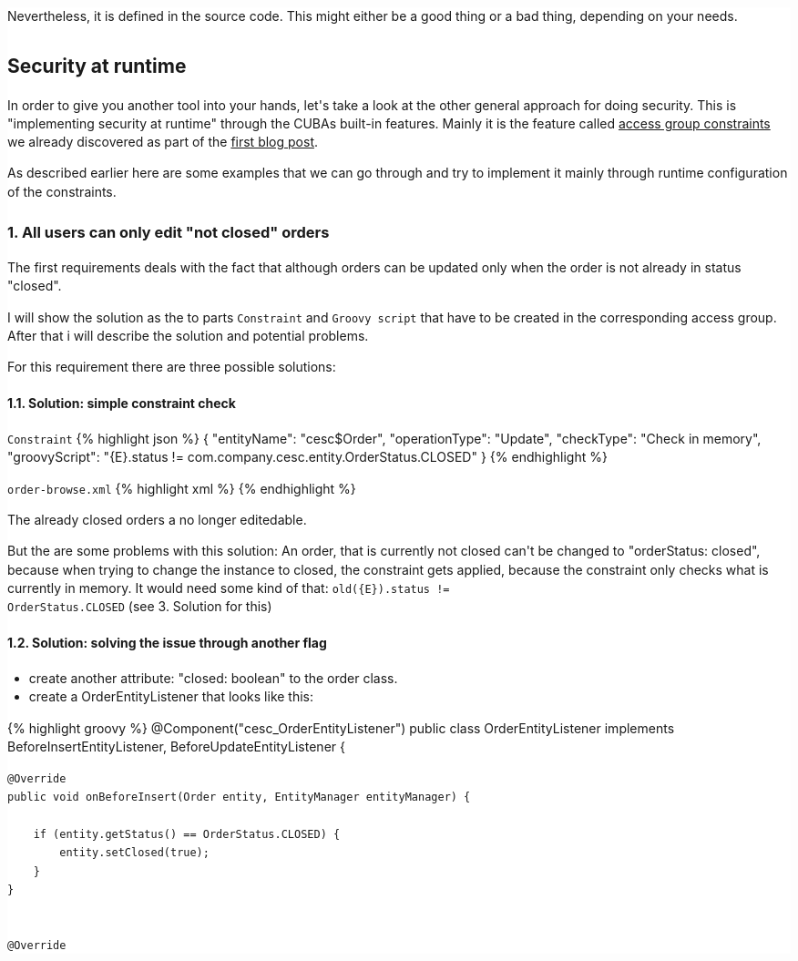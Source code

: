 Nevertheless, it is defined in the source code. This might either be a good thing or a bad thing, depending on your needs.


## Security at runtime

In order to give you another tool into your hands, let's take a look at the other general approach for doing security. This is "implementing security at runtime" through the CUBAs built-in features. Mainly it is the feature called [access group constraints](https://doc.cuba-platform.com/manual-6.5/constraints.html) we already discovered as part of the [first blog post](https://www.road-to-cuba-and-beyond.com/cuba-security-subsystem-distilled/).

As described earlier here are some examples that we can go through and try to implement it mainly through runtime configuration of the constraints.

### 1. All users can only edit "not closed" orders

The first requirements deals with the fact that although orders can be updated only when the order is not already in status "closed".

I will show the solution as the to parts `Constraint` and `Groovy script` that have to be created in the corresponding access group. After that i will describe the solution and potential problems.

For this requirement there are three possible solutions:

#### 1.1. Solution: simple constraint check

`Constraint`
{% highlight json %}
{
  "entityName": "cesc$Order",
  "operationType": "Update",
  "checkType": "Check in memory",
  "groovyScript": "{E}.status != com.company.cesc.entity.OrderStatus.CLOSED"
}
{% endhighlight %}

`order-browse.xml`
{% highlight xml %}
  <action id="edit" constraintOperationType="update"/>
{% endhighlight %}

The already closed orders a no longer editedable.

But the are some problems with this solution:
An order, that is currently not closed can't be changed to "orderStatus: closed", because when trying to change the instance to closed, the constraint gets applied, because the constraint only checks what is currently in memory. It would need some kind of that: <code>old({E}).status != OrderStatus.CLOSED</code> (see 3. Solution for this)

#### 1.2. Solution: solving the issue through another flag
- create another attribute: "closed: boolean" to the order class.
- create a OrderEntityListener that looks like this:

{% highlight groovy %}
@Component("cesc_OrderEntityListener")
public class OrderEntityListener implements BeforeInsertEntityListener<Order>, BeforeUpdateEntityListener<Order> {


    @Override
    public void onBeforeInsert(Order entity, EntityManager entityManager) {

        if (entity.getStatus() == OrderStatus.CLOSED) {
            entity.setClosed(true);
        }
    }


    @Override